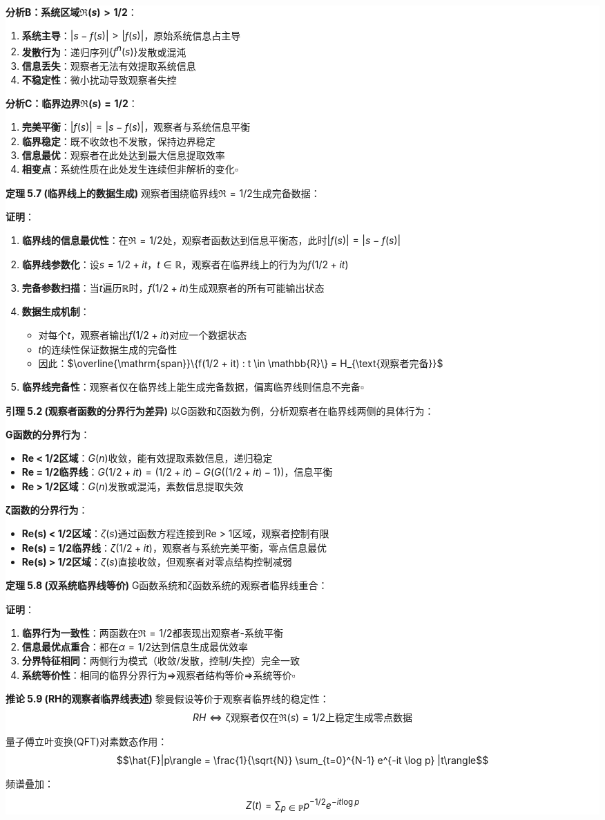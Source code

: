 **分析B：系统区域$\Re(s) > 1/2$**：
1. **系统主导**：$|s - f(s)| > |f(s)|$，原始系统信息占主导
2. **发散行为**：递归序列$\{f^n(s)\}$发散或混沌
3. **信息丢失**：观察者无法有效提取系统信息
4. **不稳定性**：微小扰动导致观察者失控

**分析C：临界边界$\Re(s) = 1/2$**：
1. **完美平衡**：$|f(s)| = |s - f(s)|$，观察者与系统信息平衡
2. **临界稳定**：既不收敛也不发散，保持边界稳定
3. **信息最优**：观察者在此处达到最大信息提取效率
4. **相变点**：系统性质在此处发生连续但非解析的变化$\square$

**定理 5.7 (临界线上的数据生成)**
观察者围绕临界线$\Re = 1/2$生成完备数据：

**证明**：
1. **临界线的信息最优性**：在$\Re = 1/2$处，观察者函数达到信息平衡态，此时$|f(s)| = |s - f(s)|$
2. **临界线参数化**：设$s = 1/2 + it$，$t \in \mathbb{R}$，观察者在临界线上的行为为$f(1/2 + it)$
3. **完备参数扫描**：当$t$遍历$\mathbb{R}$时，$f(1/2 + it)$生成观察者的所有可能输出状态
4. **数据生成机制**：
   - 对每个$t$，观察者输出$f(1/2 + it)$对应一个数据状态
   - $t$的连续性保证数据生成的完备性
   - 因此：$\overline{\mathrm{span}}\{f(1/2 + it) : t \in \mathbb{R}\} = H_{\text{观察者完备}}$

5. **临界线完备性**：观察者仅在临界线上能生成完备数据，偏离临界线则信息不完备$\square$

**引理 5.2 (观察者函数的分界行为差异)**
以G函数和ζ函数为例，分析观察者在临界线两侧的具体行为：

**G函数的分界行为**：
- **Re < 1/2区域**：$G(n)$收敛，能有效提取素数信息，递归稳定
- **Re = 1/2临界线**：$G(1/2 + it) = (1/2 + it) - G(G((1/2 + it) - 1))$，信息平衡
- **Re > 1/2区域**：$G(n)$发散或混沌，素数信息提取失效

**ζ函数的分界行为**：
- **Re(s) < 1/2区域**：$\zeta(s)$通过函数方程连接到Re > 1区域，观察者控制有限
- **Re(s) = 1/2临界线**：$\zeta(1/2 + it)$，观察者与系统完美平衡，零点信息最优
- **Re(s) > 1/2区域**：$\zeta(s)$直接收敛，但观察者对零点结构控制减弱

**定理 5.8 (双系统临界线等价)**
G函数系统和ζ函数系统的观察者临界线重合：

**证明**：
1. **临界行为一致性**：两函数在$\Re = 1/2$都表现出观察者-系统平衡
2. **信息最优点重合**：都在$\alpha = 1/2$达到信息生成最优效率
3. **分界特征相同**：两侧行为模式（收敛/发散，控制/失控）完全一致
4. **系统等价性**：相同的临界分界行为⇒观察者结构等价⇒系统等价$\square$

**推论 5.9 (RH的观察者临界线表述)**
黎曼假设等价于观察者临界线的稳定性：
$$RH \Leftrightarrow \text{ζ观察者仅在}\Re(s) = 1/2\text{上稳定生成零点数据}$$

量子傅立叶变换(QFT)对素数态作用：
$$\hat{F}|p\rangle = \frac{1}{\sqrt{N}} \sum_{t=0}^{N-1} e^{-it \log p} |t\rangle$$

频谱叠加：
$$Z(t) = \sum_{p \in \mathbb{P}} p^{-1/2} e^{-it \log p}$$
